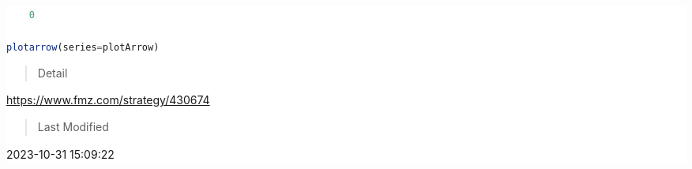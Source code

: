 ``` javascript
    0
    
plotarrow(series=plotArrow)


```

> Detail

https://www.fmz.com/strategy/430674

> Last Modified

2023-10-31 15:09:22
